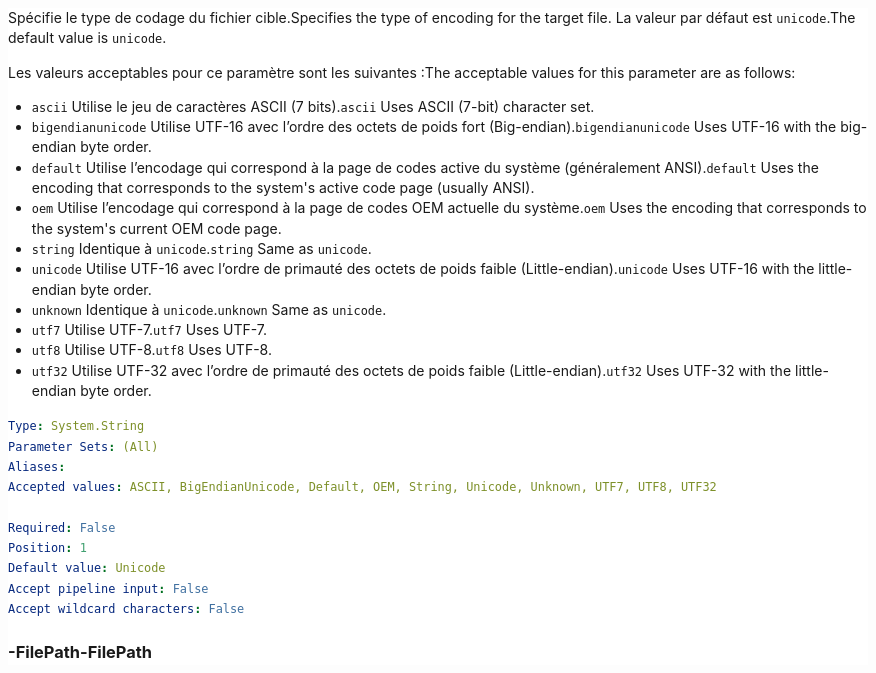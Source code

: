 <span data-ttu-id="d46d1-155">Spécifie le type de codage du fichier cible.</span><span class="sxs-lookup"><span data-stu-id="d46d1-155">Specifies the type of encoding for the target file.</span></span> <span data-ttu-id="d46d1-156">La valeur par défaut est `unicode`.</span><span class="sxs-lookup"><span data-stu-id="d46d1-156">The default value is `unicode`.</span></span>

<span data-ttu-id="d46d1-157">Les valeurs acceptables pour ce paramètre sont les suivantes :</span><span class="sxs-lookup"><span data-stu-id="d46d1-157">The acceptable values for this parameter are as follows:</span></span>

- <span data-ttu-id="d46d1-158">`ascii` Utilise le jeu de caractères ASCII (7 bits).</span><span class="sxs-lookup"><span data-stu-id="d46d1-158">`ascii` Uses ASCII (7-bit) character set.</span></span>
- <span data-ttu-id="d46d1-159">`bigendianunicode` Utilise UTF-16 avec l’ordre des octets de poids fort (Big-endian).</span><span class="sxs-lookup"><span data-stu-id="d46d1-159">`bigendianunicode` Uses UTF-16 with the big-endian byte order.</span></span>
- <span data-ttu-id="d46d1-160">`default` Utilise l’encodage qui correspond à la page de codes active du système (généralement ANSI).</span><span class="sxs-lookup"><span data-stu-id="d46d1-160">`default` Uses the encoding that corresponds to the system's active code page (usually ANSI).</span></span>
- <span data-ttu-id="d46d1-161">`oem` Utilise l’encodage qui correspond à la page de codes OEM actuelle du système.</span><span class="sxs-lookup"><span data-stu-id="d46d1-161">`oem` Uses the encoding that corresponds to the system's current OEM code page.</span></span>
- <span data-ttu-id="d46d1-162">`string` Identique à `unicode`.</span><span class="sxs-lookup"><span data-stu-id="d46d1-162">`string` Same as `unicode`.</span></span>
- <span data-ttu-id="d46d1-163">`unicode` Utilise UTF-16 avec l’ordre de primauté des octets de poids faible (Little-endian).</span><span class="sxs-lookup"><span data-stu-id="d46d1-163">`unicode` Uses UTF-16 with the little-endian byte order.</span></span>
- <span data-ttu-id="d46d1-164">`unknown` Identique à `unicode`.</span><span class="sxs-lookup"><span data-stu-id="d46d1-164">`unknown` Same as `unicode`.</span></span>
- <span data-ttu-id="d46d1-165">`utf7` Utilise UTF-7.</span><span class="sxs-lookup"><span data-stu-id="d46d1-165">`utf7` Uses UTF-7.</span></span>
- <span data-ttu-id="d46d1-166">`utf8` Utilise UTF-8.</span><span class="sxs-lookup"><span data-stu-id="d46d1-166">`utf8` Uses UTF-8.</span></span>
- <span data-ttu-id="d46d1-167">`utf32` Utilise UTF-32 avec l’ordre de primauté des octets de poids faible (Little-endian).</span><span class="sxs-lookup"><span data-stu-id="d46d1-167">`utf32` Uses UTF-32 with the little-endian byte order.</span></span>

```yaml
Type: System.String
Parameter Sets: (All)
Aliases:
Accepted values: ASCII, BigEndianUnicode, Default, OEM, String, Unicode, Unknown, UTF7, UTF8, UTF32

Required: False
Position: 1
Default value: Unicode
Accept pipeline input: False
Accept wildcard characters: False
```

### <span data-ttu-id="d46d1-168">-FilePath</span><span class="sxs-lookup"><span data-stu-id="d46d1-168">-FilePath</span></span>
